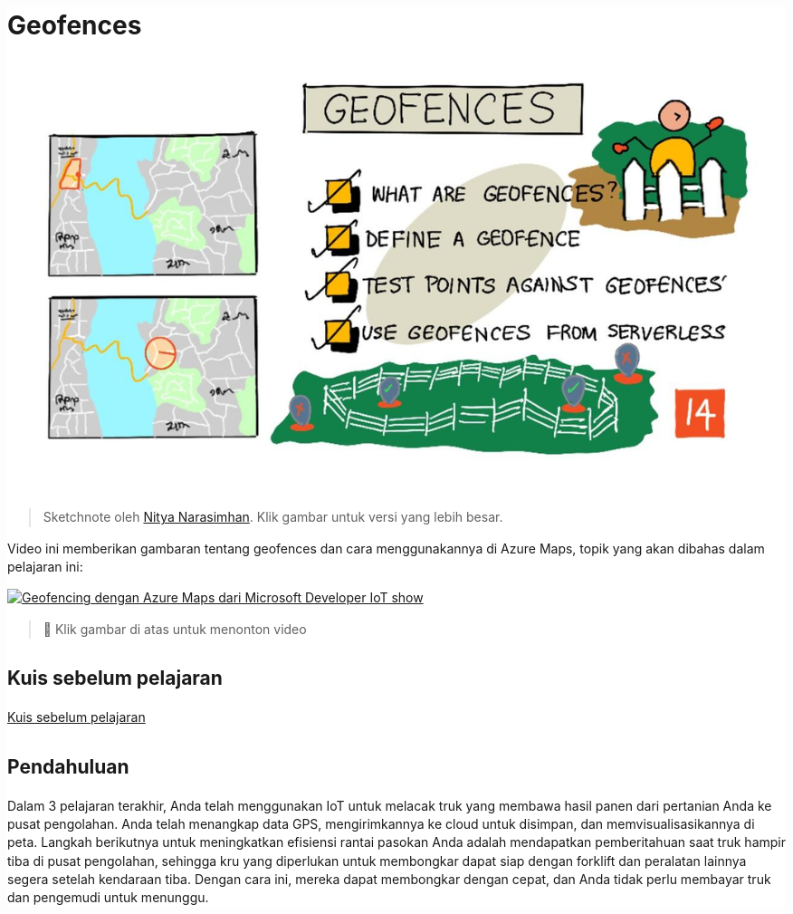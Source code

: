 
# Geofences

![Gambaran sketchnote dari pelajaran ini](../../../../../translated_images/lesson-14.63980c5150ae3c153e770fb71d044c1845dce79248d86bed9fc525adf3ede73c.id.jpg)

> Sketchnote oleh [Nitya Narasimhan](https://github.com/nitya). Klik gambar untuk versi yang lebih besar.

Video ini memberikan gambaran tentang geofences dan cara menggunakannya di Azure Maps, topik yang akan dibahas dalam pelajaran ini:

[![Geofencing dengan Azure Maps dari Microsoft Developer IoT show](https://img.youtube.com/vi/nsrgYhaYNVY/0.jpg)](https://www.youtube.com/watch?v=nsrgYhaYNVY)

> 🎥 Klik gambar di atas untuk menonton video

## Kuis sebelum pelajaran

[Kuis sebelum pelajaran](https://black-meadow-040d15503.1.azurestaticapps.net/quiz/27)

## Pendahuluan

Dalam 3 pelajaran terakhir, Anda telah menggunakan IoT untuk melacak truk yang membawa hasil panen dari pertanian Anda ke pusat pengolahan. Anda telah menangkap data GPS, mengirimkannya ke cloud untuk disimpan, dan memvisualisasikannya di peta. Langkah berikutnya untuk meningkatkan efisiensi rantai pasokan Anda adalah mendapatkan pemberitahuan saat truk hampir tiba di pusat pengolahan, sehingga kru yang diperlukan untuk membongkar dapat siap dengan forklift dan peralatan lainnya segera setelah kendaraan tiba. Dengan cara ini, mereka dapat membongkar dengan cepat, dan Anda tidak perlu membayar truk dan pengemudi untuk menunggu.
